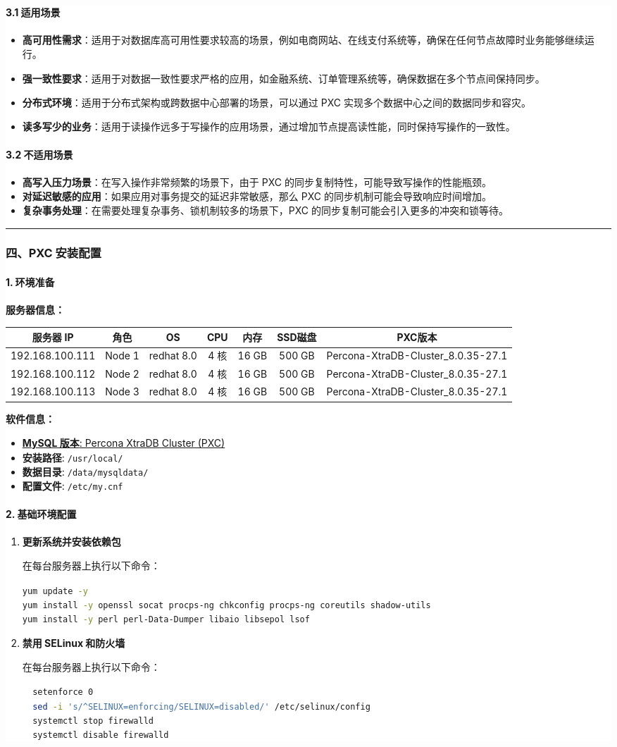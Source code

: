 #### 3.1 适用场景

- **高可用性需求**：适用于对数据库高可用性要求较高的场景，例如电商网站、在线支付系统等，确保在任何节点故障时业务能够继续运行。

- **强一致性要求**：适用于对数据一致性要求严格的应用，如金融系统、订单管理系统等，确保数据在多个节点间保持同步。

- **分布式环境**：适用于分布式架构或跨数据中心部署的场景，可以通过 PXC 实现多个数据中心之间的数据同步和容灾。

- **读多写少的业务**：适用于读操作远多于写操作的应用场景，通过增加节点提高读性能，同时保持写操作的一致性。

#### 3.2 不适用场景

- **高写入压力场景**：在写入操作非常频繁的场景下，由于 PXC 的同步复制特性，可能导致写操作的性能瓶颈。
- **对延迟敏感的应用**：如果应用对事务提交的延迟非常敏感，那么 PXC 的同步机制可能会导致响应时间增加。
- **复杂事务处理**：在需要处理复杂事务、锁机制较多的场景下，PXC 的同步复制可能会引入更多的冲突和锁等待。

-- --------------------------------------------------------------------------------------------------

### 四、PXC 安装配置

#### 1. 环境准备

**服务器信息：**

|    服务器 IP    |  角色  | OS         | CPU  | 内存  | SSD磁盘 |              PXC版本               |
| :-------------: | :----: | ---------- | :--: | :---: | :-----: | :--------------------------------: |
| 192.168.100.111 | Node 1 | redhat 8.0 | 4 核 | 16 GB | 500 GB  | Percona-XtraDB-Cluster_8.0.35-27.1 |
| 192.168.100.112 | Node 2 | redhat 8.0 | 4 核 | 16 GB | 500 GB  | Percona-XtraDB-Cluster_8.0.35-27.1 |
| 192.168.100.113 | Node 3 | redhat 8.0 | 4 核 | 16 GB | 500 GB  | Percona-XtraDB-Cluster_8.0.35-27.1 |

**软件信息：**

- [**MySQL 版本**: Percona XtraDB Cluster (PXC)](https://downloads.percona.com/downloads/Percona-XtraDB-Cluster-80/Percona-XtraDB-Cluster-8.0.35/binary/tarball/Percona-XtraDB-Cluster_8.0.35-27.1_Linux.x86_64.glibc2.17.tar.gz)
- **安装路径**: `/usr/local/`
- **数据目录**: `/data/mysqldata/`
- **配置文件**: `/etc/my.cnf`

#### 2. 基础环境配置

1. **更新系统并安装依赖包**

   在每台服务器上执行以下命令：
   ```bash
   yum update -y
   yum install -y openssl socat procps-ng chkconfig procps-ng coreutils shadow-utils  
   yum install -y perl perl-Data-Dumper libaio libsepol lsof
   ```

2. **禁用 SELinux 和防火墙**

   在每台服务器上执行以下命令：

   ```bash
     setenforce 0
     sed -i 's/^SELINUX=enforcing/SELINUX=disabled/' /etc/selinux/config
     systemctl stop firewalld
     systemctl disable firewalld
   ```
